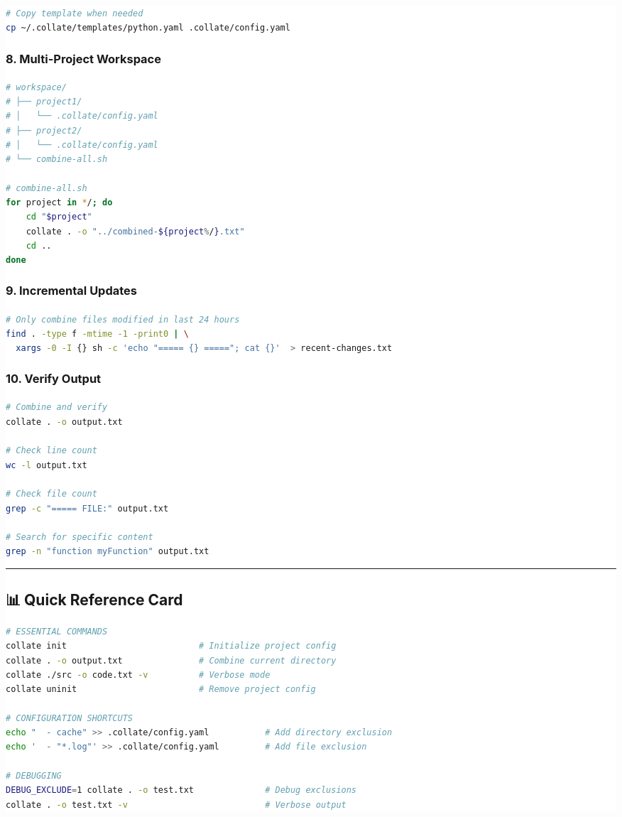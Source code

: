 ```bash
# Copy template when needed
cp ~/.collate/templates/python.yaml .collate/config.yaml
```

### 8. Multi-Project Workspace

```bash
# workspace/
# ├── project1/
# │   └── .collate/config.yaml
# ├── project2/
# │   └── .collate/config.yaml
# └── combine-all.sh

# combine-all.sh
for project in */; do
    cd "$project"
    collate . -o "../combined-${project%/}.txt"
    cd ..
done
```

### 9. Incremental Updates

```bash
# Only combine files modified in last 24 hours
find . -type f -mtime -1 -print0 | \
  xargs -0 -I {} sh -c 'echo "===== {} ====="; cat {}'  > recent-changes.txt
```

### 10. Verify Output

```bash
# Combine and verify
collate . -o output.txt

# Check line count
wc -l output.txt

# Check file count
grep -c "===== FILE:" output.txt

# Search for specific content
grep -n "function myFunction" output.txt
```

---

## 📊 Quick Reference Card

```bash
# ESSENTIAL COMMANDS
collate init                          # Initialize project config
collate . -o output.txt               # Combine current directory
collate ./src -o code.txt -v          # Verbose mode
collate uninit                        # Remove project config

# CONFIGURATION SHORTCUTS
echo "  - cache" >> .collate/config.yaml           # Add directory exclusion
echo '  - "*.log"' >> .collate/config.yaml         # Add file exclusion

# DEBUGGING
DEBUG_EXCLUDE=1 collate . -o test.txt              # Debug exclusions
collate . -o test.txt -v                           # Verbose output

```